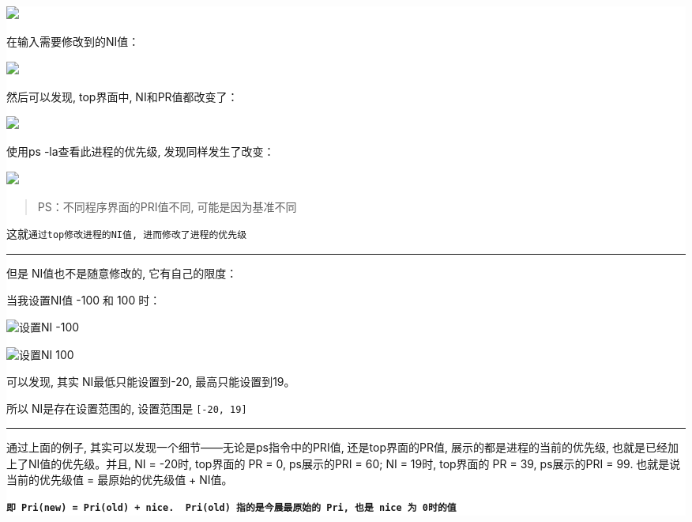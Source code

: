 ![ ](https://dxyt-july-image.oss-cn-beijing.aliyuncs.com/CSDN/image-20230304101255970.png)

在输入需要修改到的NI值：

![ ](https://dxyt-july-image.oss-cn-beijing.aliyuncs.com/CSDN/image-20230304101416265.png)

然后可以发现, top界面中, NI和PR值都改变了：

![ ](https://dxyt-july-image.oss-cn-beijing.aliyuncs.com/CSDN/image-20230304101550416.png)

使用ps -la查看此进程的优先级, 发现同样发生了改变：

![](https://dxyt-july-image.oss-cn-beijing.aliyuncs.com/CSDN/image-20230304101731404.png)

> PS：不同程序界面的PRI值不同, 可能是因为基准不同

这就`通过top修改进程的NI值, 进而修改了进程的优先级`

---

但是 NI值也不是随意修改的, 它有自己的限度：

当我设置NI值 -100 和 100 时：

![设置NI -100](https://dxyt-july-image.oss-cn-beijing.aliyuncs.com/CSDN/image-20230304102113415.png)

![设置NI 100](https://dxyt-july-image.oss-cn-beijing.aliyuncs.com/CSDN/image-20230304102240387.png)

可以发现, 其实 NI最低只能设置到-20, 最高只能设置到19。

所以 NI是存在设置范围的, 设置范围是 `[-20, 19]`

---

通过上面的例子, 其实可以发现一个细节——无论是ps指令中的PRI值, 还是top界面的PR值, 展示的都是进程的当前的优先级, 也就是已经加上了NI值的优先级。并且, NI = -20时, top界面的 PR = 0, ps展示的PRI = 60; NI = 19时, top界面的 PR = 39, ps展示的PRI = 99. 也就是说 当前的优先级值 = 最原始的优先级值 + NI值。

**`即 Pri(new) = Pri(old) + nice.  Pri(old) 指的是今晨最原始的 Pri, 也是 nice 为 0时的值`** 
